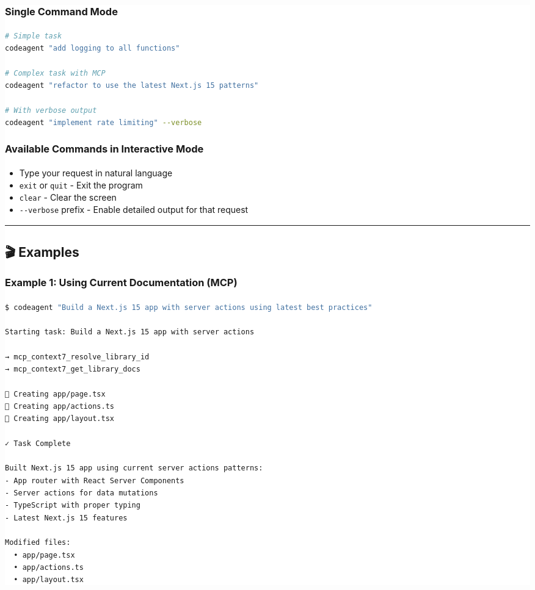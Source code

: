 ### Single Command Mode

```bash
# Simple task
codeagent "add logging to all functions"

# Complex task with MCP
codeagent "refactor to use the latest Next.js 15 patterns"

# With verbose output
codeagent "implement rate limiting" --verbose
```

### Available Commands in Interactive Mode

- Type your request in natural language
- `exit` or `quit` - Exit the program
- `clear` - Clear the screen
- `--verbose` prefix - Enable detailed output for that request

---

## 🎬 Examples

### Example 1: Using Current Documentation (MCP)

```bash
$ codeagent "Build a Next.js 15 app with server actions using latest best practices"

Starting task: Build a Next.js 15 app with server actions

→ mcp_context7_resolve_library_id
→ mcp_context7_get_library_docs

📄 Creating app/page.tsx
📄 Creating app/actions.ts
📄 Creating app/layout.tsx

✓ Task Complete

Built Next.js 15 app using current server actions patterns:
- App router with React Server Components
- Server actions for data mutations
- TypeScript with proper typing
- Latest Next.js 15 features

Modified files:
  • app/page.tsx
  • app/actions.ts
  • app/layout.tsx
```
